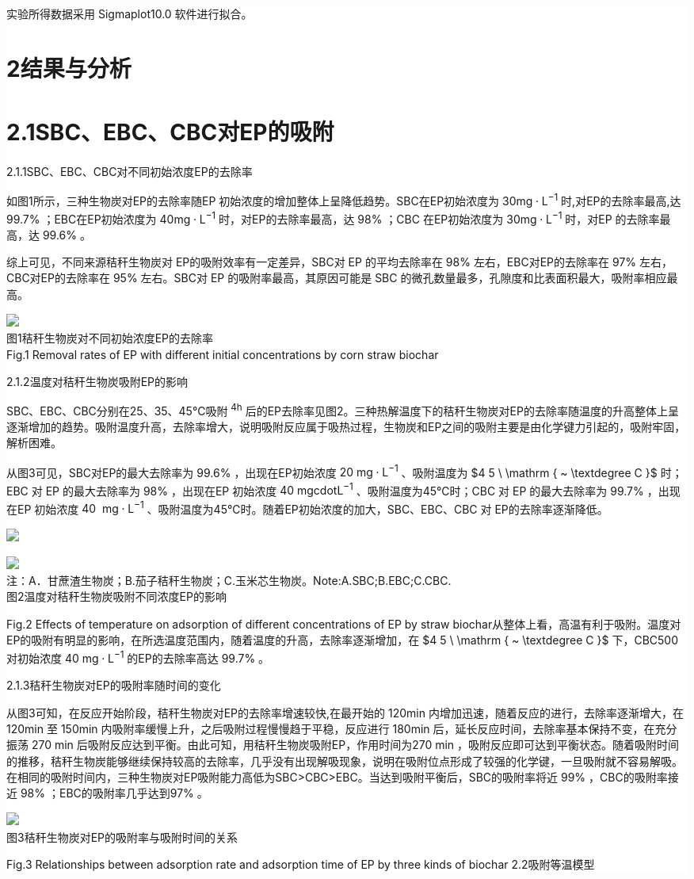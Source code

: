 实验所得数据采用 Sigmaplot10.0 软件进行拟合。

# 2结果与分析

# 2.1SBC、EBC、CBC对EP的吸附

2.1.1SBC、EBC、CBC对不同初始浓度EP的去除率

如图1所示，三种生物炭对EP的去除率随EP 初始浓度的增加整体上呈降低趋势。SBC在EP初始浓度为 $3 0 \mathrm { m g { \cdot } L ^ { - 1 } }$ 时,对EP的去除率最高,达 $9 9 . 7 \%$ ；EBC在EP初始浓度为 $4 0 \mathrm { m g { \cdot } L ^ { - 1 } }$ 时，对EP的去除率最高，达 $9 8 \%$ ；CBC 在EP初始浓度为 $3 0 \mathrm { m g { \cdot } L ^ { - 1 } }$ 时，对EP 的去除率最高，达 $9 9 . 6 \%$ 。

综上可见，不同来源秸秆生物炭对 EP的吸附效率有一定差异，SBC对 EP 的平均去除率在 $9 8 \%$ 左右，EBC对EP的去除率在 $9 7 \%$ 左右，CBC对EP的去除率在 $9 5 \%$ 左右。SBC对 EP 的吸附率最高，其原因可能是 SBC 的微孔数量最多，孔隙度和比表面积最大，吸附率相应最高。

![](images/a5d98ffb12dc3b4b41bc6d900a990d56e84224f416475b1f83d58d191bc4d72c.jpg)  
图1秸秆生物炭对不同初始浓度EP的去除率  
Fig.1 Removal rates of EP with different initial concentrations by corn straw biochar

2.1.2温度对秸秆生物炭吸附EP的影响

SBC、EBC、CBC分别在25、35、45℃吸附 $^ { 4 \mathrm { h } }$ 后的EP去除率见图2。三种热解温度下的秸秆生物炭对EP的去除率随温度的升高整体上呈逐渐增加的趋势。吸附温度升高，去除率增大，说明吸附反应属于吸热过程，生物炭和EP之间的吸附主要是由化学键力引起的，吸附牢固，解析困难。

从图3可见，SBC对EP的最大去除率为 $9 9 . 6 \%$ ，出现在EP初始浓度 $2 0 \ \mathrm { m g { \cdot } L ^ { - 1 } }$ 、吸附温度为 $4 5 \ \mathrm { ~ \textdegree C }$ 时；EBC 对 EP 的最大去除率为 $9 8 \%$ ，出现在EP 初始浓度 $4 0 \ \mathrm { m g cdot L ^ { - 1 } }$ 、吸附温度为45℃时；CBC 对 EP 的最大去除率为 $9 9 . 7 \%$ ，出现在EP 初始浓度 $4 0 \ \mathrm { \ m g { \cdot } L ^ { - 1 } }$ 、吸附温度为45℃时。随着EP初始浓度的加大，SBC、EBC、CBC 对 EP的去除率逐渐降低。

![](images/5aa41dad07a59fff6a4a8a14882e1fada158816e4efbd5c57e734ec3c949e17e.jpg)

![](images/f3374e831fcc59557c737a351924aba0f7d47332020b96db5182684dbd2187d4.jpg)  
注：A．甘蔗渣生物炭；B.茄子秸秆生物炭；C.玉米芯生物炭。Note:A.SBC;B.EBC;C.CBC.  
图2温度对秸秆生物炭吸附不同浓度EP的影响

Fig.2 Effects of temperature on adsorption of different concentrations of EP by straw biochar从整体上看，高温有利于吸附。温度对EP的吸附有明显的影响，在所选温度范围内，随着温度的升高，去除率逐渐增加，在 $4 5 \ \mathrm { ~ \textdegree C }$ 下，CBC500 对初始浓度 $4 0 \ \mathrm { m g { \cdot } L ^ { - 1 } }$ 的EP的去除率高达 $9 9 . 7 \%$ 。

2.1.3秸秆生物炭对EP的吸附率随时间的变化

从图3可知，在反应开始阶段，秸秆生物炭对EP的去除率增速较快,在最开始的 $1 2 0 \mathrm { m i n }$ 内增加迅速，随着反应的进行，去除率逐渐增大，在 $1 2 0 \mathrm { m i n }$ 至 $1 5 0 \mathrm { m i n }$ 内吸附率缓慢上升，之后吸附过程慢慢趋于平稳，反应进行 $1 8 0 \mathrm { m i n }$ 后，延长反应时间，去除率基本保持不变，在充分振荡 $2 7 0 \ \mathrm { m i n }$ 后吸附反应达到平衡。由此可知，用秸秆生物炭吸附EP，作用时间为$2 7 0 \ \mathrm { m i n }$ ，吸附反应即可达到平衡状态。随着吸附时间的推移，秸秆生物炭能够继续保持较高的去除率，几乎没有出现解吸现象，说明在吸附位点形成了较强的化学键，一旦吸附就不容易解吸。在相同的吸附时间内，三种生物炭对EP吸附能力高低为SBC>CBC>EBC。当达到吸附平衡后，SBC的吸附率将近 $9 9 \%$ ，CBC的吸附率接近 $9 8 \%$ ；EBC的吸附率几乎达到$9 7 \%$ 。

![](images/7ab21a7d35bdc6b3ebd94ba7e263bf63eb9cf00d631bd1bff4f57b2aa3878838.jpg)  
图3秸秆生物炭对EP的吸附率与吸附时间的关系

Fig.3 Relationships between adsorption rate and adsorption time of EP by three kinds of biochar 2.2吸附等温模型
